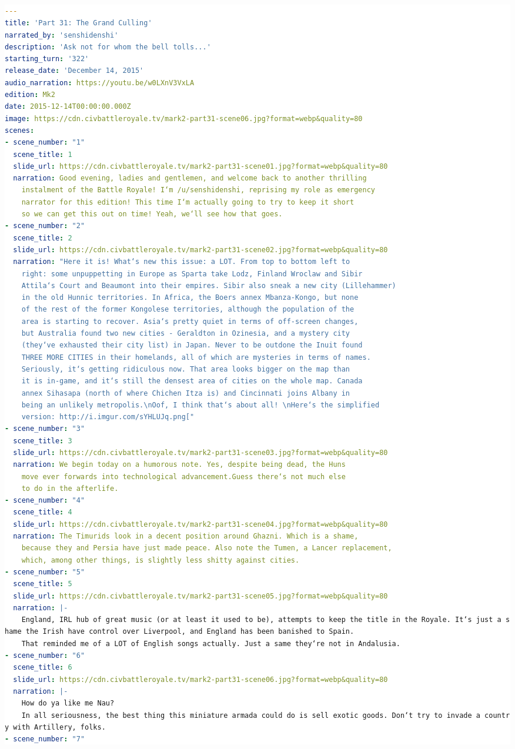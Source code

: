 ```yaml
---
title: 'Part 31: The Grand Culling'
narrated_by: 'senshidenshi'
description: 'Ask not for whom the bell tolls...'
starting_turn: '322'
release_date: 'December 14, 2015'
audio_narration: https://youtu.be/w0LXnV3VxLA
edition: Mk2
date: 2015-12-14T00:00:00.000Z
image: https://cdn.civbattleroyale.tv/mark2-part31-scene06.jpg?format=webp&quality=80
scenes:
- scene_number: "1"
  scene_title: 1
  slide_url: https://cdn.civbattleroyale.tv/mark2-part31-scene01.jpg?format=webp&quality=80
  narration: Good evening, ladies and gentlemen, and welcome back to another thrilling
    instalment of the Battle Royale! I‘m /u/senshidenshi, reprising my role as emergency
    narrator for this edition! This time I‘m actually going to try to keep it short
    so we can get this out on time! Yeah, we‘ll see how that goes.
- scene_number: "2"
  scene_title: 2
  slide_url: https://cdn.civbattleroyale.tv/mark2-part31-scene02.jpg?format=webp&quality=80
  narration: "Here it is! What‘s new this issue: a LOT. From top to bottom left to
    right: some unpuppetting in Europe as Sparta take Lodz, Finland Wroclaw and Sibir
    Attila‘s Court and Beaumont into their empires. Sibir also sneak a new city (Lillehammer)
    in the old Hunnic territories. In Africa, the Boers annex Mbanza-Kongo, but none
    of the rest of the former Kongolese territories, although the population of the
    area is starting to recover. Asia‘s pretty quiet in terms of off-screen changes,
    but Australia found two new cities - Geraldton in Ozinesia, and a mystery city
    (they‘ve exhausted their city list) in Japan. Never to be outdone the Inuit found
    THREE MORE CITIES in their homelands, all of which are mysteries in terms of names.
    Seriously, it‘s getting ridiculous now. That area looks bigger on the map than
    it is in-game, and it‘s still the densest area of cities on the whole map. Canada
    annex Sihasapa (north of where Chichen Itza is) and Cincinnati joins Albany in
    being an unlikely metropolis.\nOof, I think that‘s about all! \nHere‘s the simplified
    version: http://i.imgur.com/sYHLUJq.png["
- scene_number: "3"
  scene_title: 3
  slide_url: https://cdn.civbattleroyale.tv/mark2-part31-scene03.jpg?format=webp&quality=80
  narration: We begin today on a humorous note. Yes, despite being dead, the Huns
    move ever forwards into technological advancement.Guess there‘s not much else
    to do in the afterlife.
- scene_number: "4"
  scene_title: 4
  slide_url: https://cdn.civbattleroyale.tv/mark2-part31-scene04.jpg?format=webp&quality=80
  narration: The Timurids look in a decent position around Ghazni. Which is a shame,
    because they and Persia have just made peace. Also note the Tumen, a Lancer replacement,
    which, among other things, is slightly less shitty against cities.
- scene_number: "5"
  scene_title: 5
  slide_url: https://cdn.civbattleroyale.tv/mark2-part31-scene05.jpg?format=webp&quality=80
  narration: |-
    England, IRL hub of great music (or at least it used to be), attempts to keep the title in the Royale. It‘s just a shame the Irish have control over Liverpool, and England has been banished to Spain.
    That reminded me of a LOT of English songs actually. Just a same they‘re not in Andalusia.
- scene_number: "6"
  scene_title: 6
  slide_url: https://cdn.civbattleroyale.tv/mark2-part31-scene06.jpg?format=webp&quality=80
  narration: |-
    How do ya like me Nau?
    In all seriousness, the best thing this miniature armada could do is sell exotic goods. Don‘t try to invade a country with Artillery, folks.
- scene_number: "7"
```